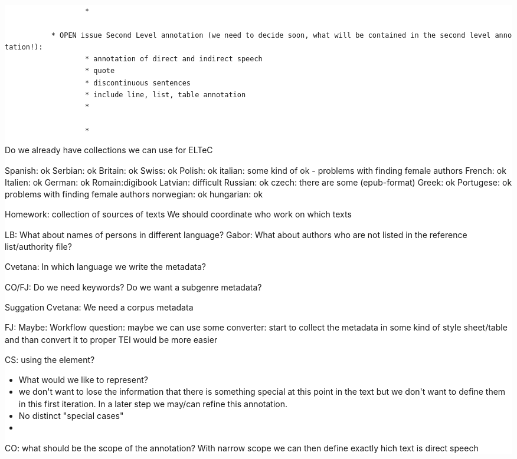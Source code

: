                        * 

               * OPEN issue Second Level annotation (we need to decide soon, what will be contained in the second level annotation!):
                       * annotation of direct and indirect speech
                       * quote
                       * discontinuous sentences
                       * include line, list, table annotation 
                       * 

                       * 
Do we already have collections we can use for ELTeC

Spanish: ok
Serbian: ok
Britain: ok
Swiss: ok
Polish: ok
italian: some kind of ok - problems with finding female authors
French: ok
Italien: ok
German: ok
Romain:digibook
 Latvian: difficult
 Russian: ok
czech: there are some (epub-format)
 Greek:  ok
 Portugese: ok   problems with finding female authors
 norwegian: ok
 hungarian: ok
 

     
Homework: collection of sources of texts
We should coordinate who work on which texts


LB: What about names of persons in different language? 
Gabor: What about authors who are not listed in the reference list/authority file?

Cvetana: In which language we write the metadata? 

CO/FJ: Do  we need keywords? Do we want a subgenre metadata?

Suggation Cvetana: We need a corpus metadata 

FJ: Maybe: Workflow question: maybe we can use some converter: start to collect the metadata in some kind of style sheet/table and than convert it to proper TEI would be more easier


CS: using the <distinct> element?

   * What would we like to represent?
   * we don't want to lose the information that there is something special at this point in the text but we don't want to define them in this first iteration. In a later step we may/can refine this annotation. 
   * No distinct "special cases"
   * 
CO: what should be the scope of the annotation? With narrow scope we can then define exactly hich text is direct speech 
